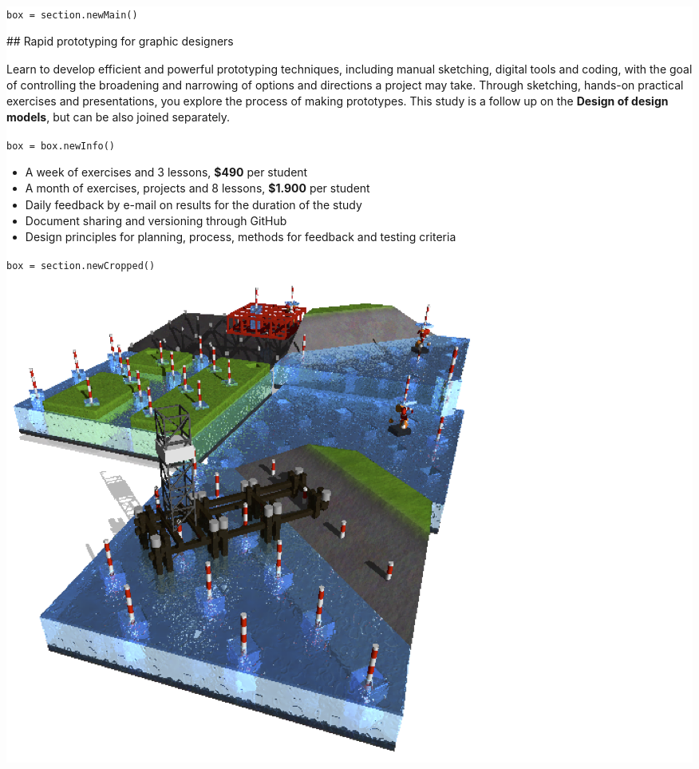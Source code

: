 ~~~
box = section.newMain()
~~~
<a name="rapid-prototyping-for-graphic-designers"/>
## Rapid prototyping for graphic designers

Learn to develop efficient and powerful prototyping techniques, including manual sketching, digital tools and coding, with the goal of controlling the broadening and narrowing of options and directions a project may take.
Through sketching, hands-on practical exercises and presentations, you explore the process of making prototypes.
This study is a follow up on the **Design of design models**, but can be also joined separately.

~~~
box = box.newInfo()
~~~

* A week of exercises and 3 lessons, **$490** per student
* A month of exercises, projects and 8 lessons, **$1.900** per student
* Daily feedback by e-mail on results for the duration of the study
* Document sharing and versioning through GitHub
* Design principles for planning, process, methods for feedback and testing criteria 

~~~
box = section.newCropped()
~~~

![DSGNWK_0468BW.jpg w=450](images/5ObjectenIcim.png)
